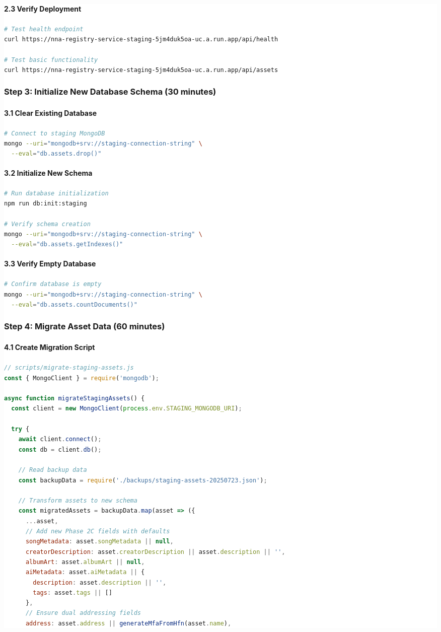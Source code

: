 #### **2.3 Verify Deployment**
```bash
# Test health endpoint
curl https://nna-registry-service-staging-5jm4duk5oa-uc.a.run.app/api/health

# Test basic functionality
curl https://nna-registry-service-staging-5jm4duk5oa-uc.a.run.app/api/assets
```

### **Step 3: Initialize New Database Schema (30 minutes)**

#### **3.1 Clear Existing Database**
```bash
# Connect to staging MongoDB
mongo --uri="mongodb+srv://staging-connection-string" \
  --eval="db.assets.drop()"
```

#### **3.2 Initialize New Schema**
```bash
# Run database initialization
npm run db:init:staging

# Verify schema creation
mongo --uri="mongodb+srv://staging-connection-string" \
  --eval="db.assets.getIndexes()"
```

#### **3.3 Verify Empty Database**
```bash
# Confirm database is empty
mongo --uri="mongodb+srv://staging-connection-string" \
  --eval="db.assets.countDocuments()"
```

### **Step 4: Migrate Asset Data (60 minutes)**

#### **4.1 Create Migration Script**
```javascript
// scripts/migrate-staging-assets.js
const { MongoClient } = require('mongodb');

async function migrateStagingAssets() {
  const client = new MongoClient(process.env.STAGING_MONGODB_URI);
  
  try {
    await client.connect();
    const db = client.db();
    
    // Read backup data
    const backupData = require('./backups/staging-assets-20250723.json');
    
    // Transform assets to new schema
    const migratedAssets = backupData.map(asset => ({
      ...asset,
      // Add new Phase 2C fields with defaults
      songMetadata: asset.songMetadata || null,
      creatorDescription: asset.creatorDescription || asset.description || '',
      albumArt: asset.albumArt || null,
      aiMetadata: asset.aiMetadata || {
        description: asset.description || '',
        tags: asset.tags || []
      },
      // Ensure dual addressing fields
      address: asset.address || generateMfaFromHfn(asset.name),
```